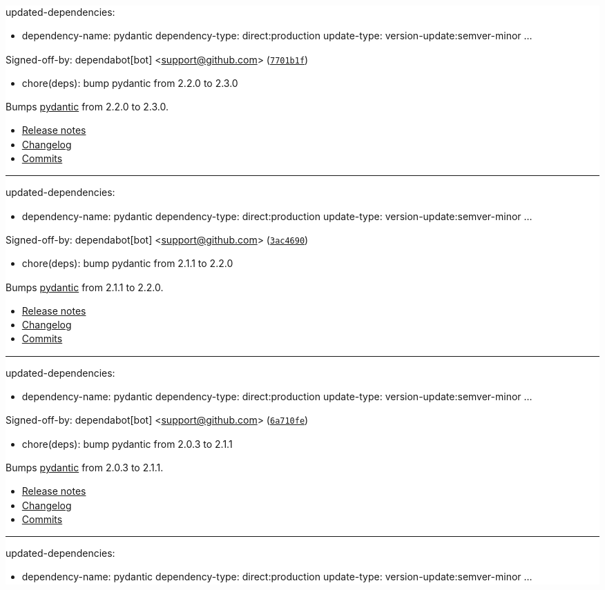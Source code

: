 updated-dependencies:
- dependency-name: pydantic
  dependency-type: direct:production
  update-type: version-update:semver-minor
...

Signed-off-by: dependabot[bot] &lt;support@github.com&gt; ([`7701b1f`](https://github.com/slmcmahon/pyle38/commit/7701b1f64c03df96c7388ae4caa35e5b010ed564))

* chore(deps): bump pydantic from 2.2.0 to 2.3.0

Bumps [pydantic](https://github.com/pydantic/pydantic) from 2.2.0 to 2.3.0.
- [Release notes](https://github.com/pydantic/pydantic/releases)
- [Changelog](https://github.com/pydantic/pydantic/blob/main/HISTORY.md)
- [Commits](https://github.com/pydantic/pydantic/compare/v2.2.0...v2.3.0)

---
updated-dependencies:
- dependency-name: pydantic
  dependency-type: direct:production
  update-type: version-update:semver-minor
...

Signed-off-by: dependabot[bot] &lt;support@github.com&gt; ([`3ac4690`](https://github.com/slmcmahon/pyle38/commit/3ac4690c7ec1b0dd3ee4714ed1a17d91f6abc32f))

* chore(deps): bump pydantic from 2.1.1 to 2.2.0

Bumps [pydantic](https://github.com/pydantic/pydantic) from 2.1.1 to 2.2.0.
- [Release notes](https://github.com/pydantic/pydantic/releases)
- [Changelog](https://github.com/pydantic/pydantic/blob/main/HISTORY.md)
- [Commits](https://github.com/pydantic/pydantic/compare/v2.1.1...v2.2.0)

---
updated-dependencies:
- dependency-name: pydantic
  dependency-type: direct:production
  update-type: version-update:semver-minor
...

Signed-off-by: dependabot[bot] &lt;support@github.com&gt; ([`6a710fe`](https://github.com/slmcmahon/pyle38/commit/6a710fe54e8d800c2e70383d4490ffa0e5a3d9d2))

* chore(deps): bump pydantic from 2.0.3 to 2.1.1

Bumps [pydantic](https://github.com/pydantic/pydantic) from 2.0.3 to 2.1.1.
- [Release notes](https://github.com/pydantic/pydantic/releases)
- [Changelog](https://github.com/pydantic/pydantic/blob/main/HISTORY.md)
- [Commits](https://github.com/pydantic/pydantic/compare/v2.0.3...v2.1.1)

---
updated-dependencies:
- dependency-name: pydantic
  dependency-type: direct:production
  update-type: version-update:semver-minor
...
